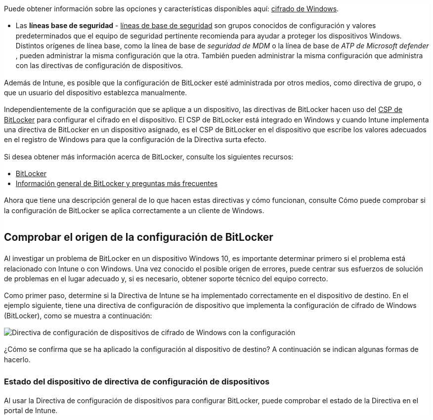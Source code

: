    Puede obtener información sobre las opciones y características disponibles aquí: [cifrado de Windows](https://docs.microsoft.com/intune/endpoint-protection-windows-10#windows-encryption).

- Las **líneas base de seguridad** - [líneas de base de seguridad](security-baselines.md) son grupos conocidos de configuración y valores predeterminados que el equipo de seguridad pertinente recomienda para ayudar a proteger los dispositivos Windows. Distintos orígenes de línea base, como la línea de base de *seguridad de MDM* o la línea de base de *ATP de Microsoft defender* , pueden administrar la misma configuración que la otra. También pueden administrar la misma configuración que administra con las directivas de configuración de dispositivos. 

Además de Intune, es posible que la configuración de BitLocker esté administrada por otros medios, como directiva de grupo, o que un usuario del dispositivo establezca manualmente.

Independientemente de la configuración que se aplique a un dispositivo, las directivas de BitLocker hacen uso del [CSP de BitLocker](https://docs.microsoft.com/windows/client-management/mdm/bitlocker-csp) para configurar el cifrado en el dispositivo. El CSP de BitLocker está integrado en Windows y cuando Intune implementa una directiva de BitLocker en un dispositivo asignado, es el CSP de BitLocker en el dispositivo que escribe los valores adecuados en el registro de Windows para que la configuración de la Directiva surta efecto.

Si desea obtener más información acerca de BitLocker, consulte los siguientes recursos:

- [BitLocker](https://docs.microsoft.com/windows/security/information-protection/bitlocker/bitlocker-overview)
- [Información general de BitLocker y preguntas más frecuentes](https://docs.microsoft.com/windows/security/information-protection/bitlocker/bitlocker-overview-and-requirements-faq)

Ahora que tiene una descripción general de lo que hacen estas directivas y cómo funcionan, consulte Cómo puede comprobar si la configuración de BitLocker se aplica correctamente a un cliente de Windows.

## <a name="verify-the-source-of-bitlocker-settings"></a>Comprobar el origen de la configuración de BitLocker

Al investigar un problema de BitLocker en un dispositivo Windows 10, es importante determinar primero si el problema está relacionado con Intune o con Windows. Una vez conocido el posible origen de errores, puede centrar sus esfuerzos de solución de problemas en el lugar adecuado y, si es necesario, obtener soporte técnico del equipo correcto.  

Como primer paso, determine si la Directiva de Intune se ha implementado correctamente en el dispositivo de destino. En el ejemplo siguiente, tiene una directiva de configuración de dispositivo que implementa la configuración de cifrado de Windows (BitLocker), como se muestra a continuación:

![Directiva de configuración de dispositivos de cifrado de Windows con la configuración](./media/troubleshooting-bitlocker-policies/settings.png)

¿Cómo se confirma que se ha aplicado la configuración al dispositivo de destino? A continuación se indican algunas formas de hacerlo.

### <a name="device-configuration-policy-device-status"></a>Estado del dispositivo de directiva de configuración de dispositivos  

Al usar la Directiva de configuración de dispositivos para configurar BitLocker, puede comprobar el estado de la Directiva en el portal de Intune.
